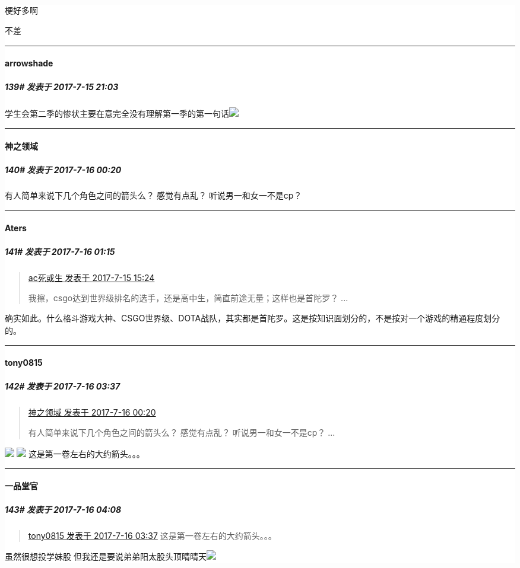 
梗好多啊

不差


-----

####  arrowshade  
##### 139#       发表于 2017-7-15 21:03


学生会第二季的惨状主要在意完全没有理解第一季的第一句话<img src="https://static.saraba1st.com/image/smiley/face2017/034.png" referrerpolicy="no-referrer">


-----

####  神之领域  
##### 140#       发表于 2017-7-16 00:20


有人简单来说下几个角色之间的箭头么？ 感觉有点乱？ 听说男一和女一不是cp？


-----

####  Aters  
##### 141#       发表于 2017-7-16 01:15


<blockquote><a href="httphttps://bbs.saraba1st.com/2b/forum.php?mod=redirect&amp;goto=findpost&amp;pid=36586098&amp;ptid=1504388" target="_blank">ac死或生 发表于 2017-7-15 15:24</a>

我擦，csgo达到世界级排名的选手，还是高中生，简直前途无量；这样也是首陀罗？ ...</blockquote>
确实如此。什么格斗游戏大神、CSGO世界级、DOTA战队，其实都是首陀罗。这是按知识面划分的，不是按对一个游戏的精通程度划分的。


-----

####  tony0815  
##### 142#       发表于 2017-7-16 03:37


<blockquote><a href="httphttps://bbs.saraba1st.com/2b/forum.php?mod=redirect&amp;goto=findpost&amp;pid=36589404&amp;ptid=1504388" target="_blank">神之领域 发表于 2017-7-16 00:20</a>

有人简单来说下几个角色之间的箭头么？ 感觉有点乱？ 听说男一和女一不是cp？ ...</blockquote>
<img src="http://ww1.sinaimg.cn/large/8d28cc96gy1fhl6picc3qj20m00jyn2i.jpg" referrerpolicy="no-referrer">
<img src="https://static.saraba1st.com/image/smiley/face2017/004.gif" referrerpolicy="no-referrer"> 这是第一卷左右的大约箭头。。。


-----

####  一品堂官  
##### 143#       发表于 2017-7-16 04:08


<blockquote><a href="httphttps://bbs.saraba1st.com/2b/forum.php?mod=redirect&amp;goto=findpost&amp;pid=36590137&amp;ptid=1504388" target="_blank">tony0815 发表于 2017-7-16 03:37</a>
这是第一卷左右的大约箭头。。。</blockquote>
虽然很想投学妹股 但我还是要说弟弟阳太股头顶晴晴天<img src="https://static.saraba1st.com/image/smiley/carton2017/017.png" referrerpolicy="no-referrer">
